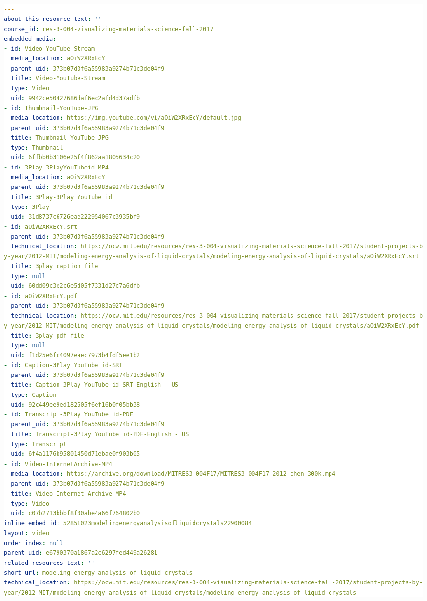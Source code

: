 ```yaml
---
about_this_resource_text: ''
course_id: res-3-004-visualizing-materials-science-fall-2017
embedded_media:
- id: Video-YouTube-Stream
  media_location: aOiW2XRxEcY
  parent_uid: 373b07d3f6a55983a9274b71c3de04f9
  title: Video-YouTube-Stream
  type: Video
  uid: 9942ce50427686daf6ec2afd4d37adfb
- id: Thumbnail-YouTube-JPG
  media_location: https://img.youtube.com/vi/aOiW2XRxEcY/default.jpg
  parent_uid: 373b07d3f6a55983a9274b71c3de04f9
  title: Thumbnail-YouTube-JPG
  type: Thumbnail
  uid: 6ffbb0b3106e25f4f862aa1805634c20
- id: 3Play-3PlayYouTubeid-MP4
  media_location: aOiW2XRxEcY
  parent_uid: 373b07d3f6a55983a9274b71c3de04f9
  title: 3Play-3Play YouTube id
  type: 3Play
  uid: 31d8737c6726eae222954067c3935bf9
- id: aOiW2XRxEcY.srt
  parent_uid: 373b07d3f6a55983a9274b71c3de04f9
  technical_location: https://ocw.mit.edu/resources/res-3-004-visualizing-materials-science-fall-2017/student-projects-by-year/2012-MIT/modeling-energy-analysis-of-liquid-crystals/modeling-energy-analysis-of-liquid-crystals/aOiW2XRxEcY.srt
  title: 3play caption file
  type: null
  uid: 60dd09c3e2c6e5d05f7331d27c7a6dfb
- id: aOiW2XRxEcY.pdf
  parent_uid: 373b07d3f6a55983a9274b71c3de04f9
  technical_location: https://ocw.mit.edu/resources/res-3-004-visualizing-materials-science-fall-2017/student-projects-by-year/2012-MIT/modeling-energy-analysis-of-liquid-crystals/modeling-energy-analysis-of-liquid-crystals/aOiW2XRxEcY.pdf
  title: 3play pdf file
  type: null
  uid: f1d25e6fc4097eaec7973b4fdf5ee1b2
- id: Caption-3Play YouTube id-SRT
  parent_uid: 373b07d3f6a55983a9274b71c3de04f9
  title: Caption-3Play YouTube id-SRT-English - US
  type: Caption
  uid: 92c449ee9ed182605f6ef16b0f05bb38
- id: Transcript-3Play YouTube id-PDF
  parent_uid: 373b07d3f6a55983a9274b71c3de04f9
  title: Transcript-3Play YouTube id-PDF-English - US
  type: Transcript
  uid: 6f4a1176b95801450d71ebae0f903b05
- id: Video-InternetArchive-MP4
  media_location: https://archive.org/download/MITRES3-004F17/MITRES3_004F17_2012_chen_300k.mp4
  parent_uid: 373b07d3f6a55983a9274b71c3de04f9
  title: Video-Internet Archive-MP4
  type: Video
  uid: c07b2713bbbf8f00abe4a66f764802b0
inline_embed_id: 52851023modelingenergyanalysisofliquidcrystals22900084
layout: video
order_index: null
parent_uid: e6790370a1867a2c6297fed449a26281
related_resources_text: ''
short_url: modeling-energy-analysis-of-liquid-crystals
technical_location: https://ocw.mit.edu/resources/res-3-004-visualizing-materials-science-fall-2017/student-projects-by-year/2012-MIT/modeling-energy-analysis-of-liquid-crystals/modeling-energy-analysis-of-liquid-crystals
```